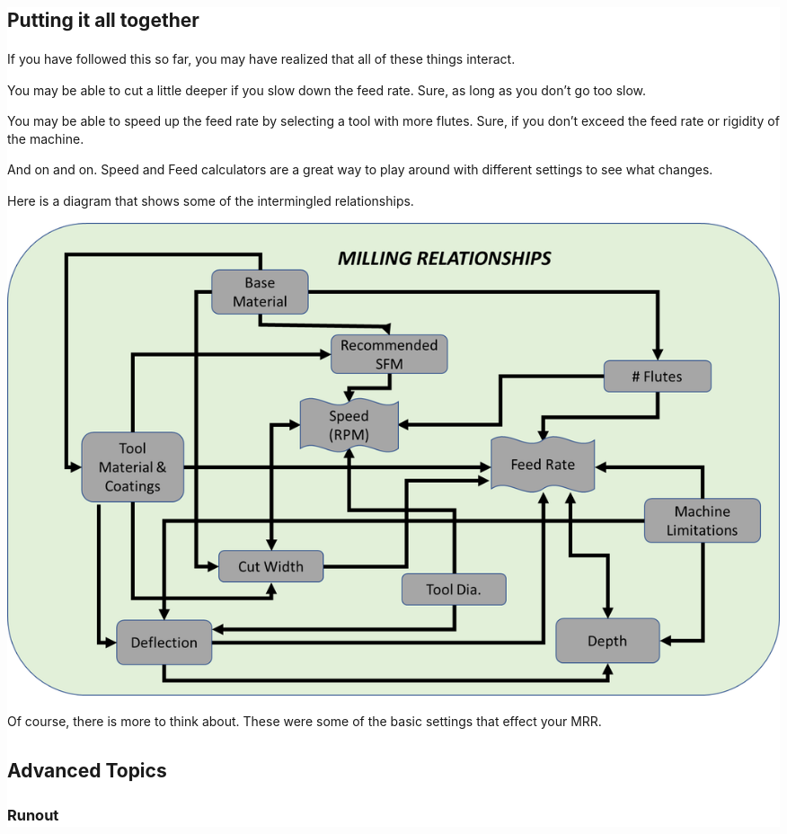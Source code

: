 
## Putting it all together

If you have followed this so far, you may have realized that all of these things interact.

You may be able to cut a little deeper if you slow down the feed rate. Sure, as long as you don’t go
too slow.

You may be able to speed up the feed rate by selecting a tool with more flutes. Sure, if you don’t
exceed the feed rate or rigidity of the machine.

And on and on. Speed and Feed calculators are a great way to play around with different settings to
see what changes.

Here is a diagram that shows some of the intermingled relationships.

![Milling Metal](../img/milling_metal_3.png)

Of course, there is more to think about. These were some of the basic settings that effect your MRR.

## Advanced Topics

### Runout
